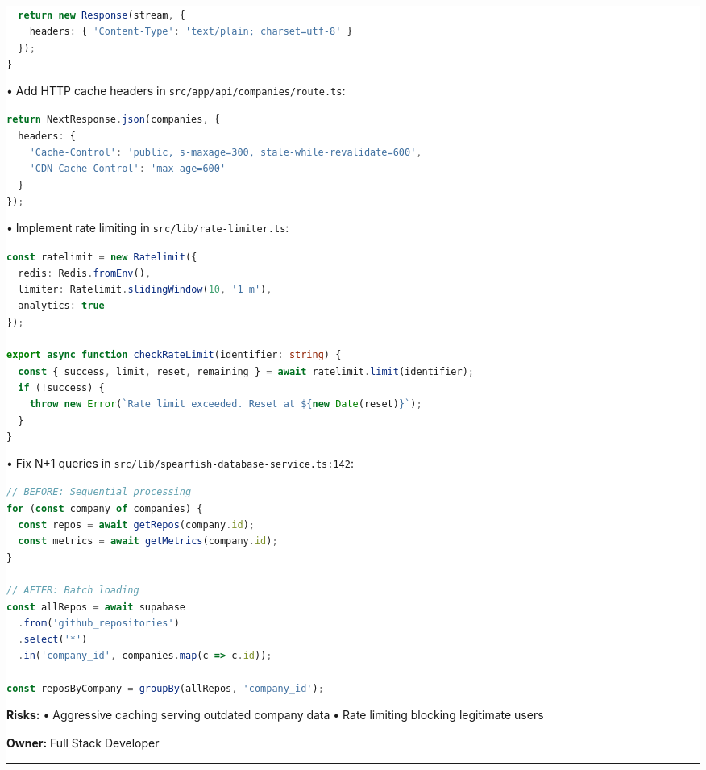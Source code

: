 ```typescript
  return new Response(stream, {
    headers: { 'Content-Type': 'text/plain; charset=utf-8' }
  });
}
```
• Add HTTP cache headers in `src/app/api/companies/route.ts`:
```typescript
return NextResponse.json(companies, {
  headers: {
    'Cache-Control': 'public, s-maxage=300, stale-while-revalidate=600',
    'CDN-Cache-Control': 'max-age=600'
  }
});
```
• Implement rate limiting in `src/lib/rate-limiter.ts`:
```typescript
const ratelimit = new Ratelimit({
  redis: Redis.fromEnv(),
  limiter: Ratelimit.slidingWindow(10, '1 m'),
  analytics: true
});

export async function checkRateLimit(identifier: string) {
  const { success, limit, reset, remaining } = await ratelimit.limit(identifier);
  if (!success) {
    throw new Error(`Rate limit exceeded. Reset at ${new Date(reset)}`);
  }
}
```
• Fix N+1 queries in `src/lib/spearfish-database-service.ts:142`:
```typescript
// BEFORE: Sequential processing
for (const company of companies) {
  const repos = await getRepos(company.id);
  const metrics = await getMetrics(company.id);
}

// AFTER: Batch loading
const allRepos = await supabase
  .from('github_repositories')
  .select('*')
  .in('company_id', companies.map(c => c.id));

const reposByCompany = groupBy(allRepos, 'company_id');
```

**Risks:**
• Aggressive caching serving outdated company data
• Rate limiting blocking legitimate users

**Owner:** Full Stack Developer

---
